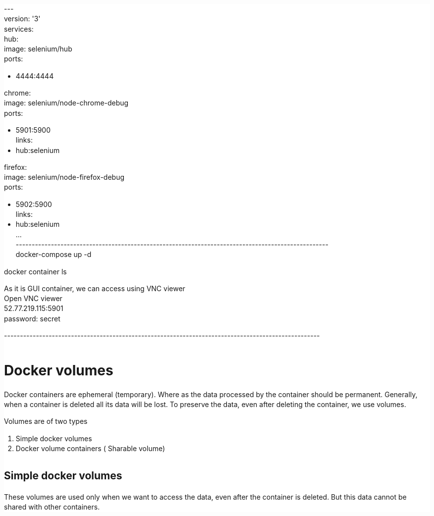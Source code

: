 ---<br>
version: '3'<br>
services:<br>
 hub:<br>
  image: selenium/hub<br>
  ports:<br>
   - 4444:4444<br>

 chrome:<br>
  image: selenium/node-chrome-debug<br>
  ports:<br>
   - 5901:5900<br>
  links:<br>
   - hub:selenium<br>

 firefox:<br>
  image: selenium/node-firefox-debug<br>
  ports:<br>
   - 5902:5900<br>
  links:<br>
   - hub:selenium<br>
...<br>
--------------------------------------------------------------------------------------------------<br>
docker-compose up -d<br>

docker container ls<br>

As it is GUI container, we can access using VNC viewer<br>
Open VNC viewer<br>
52.77.219.115:5901<br>
password: secret<br>


---------------------------------------------------------------------------------------------------<br>

# Docker volumes

Docker containers are  ephemeral (temporary). Where as the data processed by the container should be permanent. Generally, when a container is deleted all its data will be lost.
To preserve the data, even after deleting the container, we use volumes.

Volumes are of two types<br>
1) Simple docker volumes<br>
2) Docker volume containers ( Sharable volume)<br>




Simple docker volumes<br>
---------------------
These volumes are used only when we want to access the data, even after the container is deleted. But this data cannot be shared with other containers.

